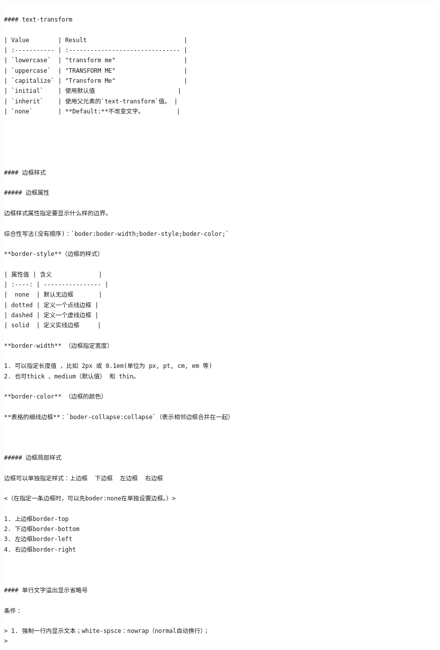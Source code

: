   ```

#### text-transform

| Value        | Result                           |
| :----------- | :------------------------------- |
| `lowercase`  | "transform me"                   |
| `uppercase`  | "TRANSFORM ME"                   |
| `capitalize` | "Transform Me"                   |
| `initial`    | 使用默认值                       |
| `inherit`    | 使用父元素的`text-transform`值。 |
| `none`       | **Default:**不改变文字。         |





#### 边框样式

##### 边框属性

边框样式属性指定要显示什么样的边界。

综合性写法(没有顺序)：`boder:boder-width;boder-style;boder-color;`

**border-style**（边框的样式）

| 属性值 | 含义             |
| :----: | ---------------- |
|  none  | 默认无边框       |
| dotted | 定义一个点线边框 |
| dashed | 定义一个虚线边框 |
| solid  | 定义实线边框     |

**border-width** （边框指定宽度）

1. 可以指定长度值 ，比如 2px 或 0.1em(单位为 px, pt, cm, em 等)
2. 也可thick 、medium（默认值） 和 thin。

**border-color** （边框的颜色）

**表格的细线边框**：`boder-collapse:collapse`（表示相邻边框合并在一起）



##### 边框局部样式

边框可以单独指定样式：上边框  下边框  左边框  右边框

<（在指定一条边框时，可以先boder:none在单独设置边框。）>

1. 上边框border-top
2. 下边框border-bottom
3. 左边框border-left
4. 右边框border-right



#### 单行文字溢出显示省略号

条件：

> 1. 强制一行内显示文本；white-spsce：nowrap（normal自动换行）； 
>
  ```